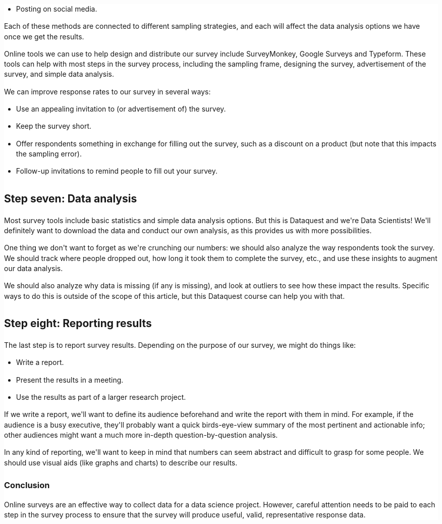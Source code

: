 - Posting on social media.


Each of these methods are connected to different sampling strategies, and each will affect the data analysis options we have once we get the results.

Online tools we can use to help design and distribute our survey include SurveyMonkey, Google Surveys and Typeform. These tools can help with most steps in the survey process, including the sampling frame, designing the survey, advertisement of the survey, and simple data analysis.

We can improve response rates to our survey in several ways:

- Use an appealing invitation to (or advertisement of) the survey.

- Keep the survey short.

- Offer respondents something in exchange for filling out the survey, such as a discount on a product (but note that this impacts the sampling error).

- Follow-up invitations to remind people to fill out your survey.


## Step seven: Data analysis

Most survey tools include basic statistics and simple data analysis options. But this is Dataquest and we're Data Scientists! We'll definitely want to download the data and conduct our own analysis, as this provides us with more possibilities.

One thing we don't want to forget as we're crunching our numbers: we should also analyze the way respondents took the survey. We should track where people dropped out, how long it took them to complete the survey, etc., and use these insights to augment our data analysis.

We should also analyze why data is missing (if any is missing), and look at outliers to see how these impact the results. Specific ways to do this is outside of the scope of this article, but this Dataquest course can help you with that.

## Step eight: Reporting results

The last step is to report survey results. Depending on the purpose of our survey, we might do things like:

- Write a report.

- Present the results in a meeting.

- Use the results as part of a larger research project.


If we write a report, we'll want to define its audience beforehand and write the report with them in mind. For example, if the audience is a busy executive, they'll probably want a quick birds-eye-view summary of the most pertinent and actionable info; other audiences might want a much more in-depth question-by-question analysis.

In any kind of reporting, we'll want to keep in mind that numbers can seem abstract and difficult to grasp for some people. We should use visual aids (like graphs and charts) to describe our results.

### Conclusion

Online surveys are an effective way to collect data for a data science project. However, careful attention needs to be paid to each step in the survey process to ensure that the survey will produce useful, valid, representative response data.
